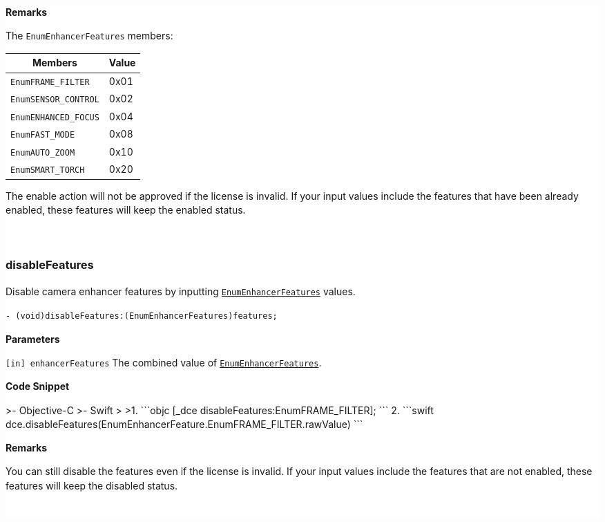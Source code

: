 **Remarks**

The `EnumEnhancerFeatures` members:

|  Members | Value |
| -------- | ----- |
| `EnumFRAME_FILTER` | 0x01 |
| `EnumSENSOR_CONTROL` | 0x02 |
| `EnumENHANCED_FOCUS` | 0x04 |
| `EnumFAST_MODE` | 0x08 |
| `EnumAUTO_ZOOM` | 0x10 |
| `EnumSMART_TORCH` | 0x20 |

The enable action will not be approved if the license is invalid. If your input values include the features that have been already enabled, these features will keep the enabled status.

&nbsp;

### disableFeatures

Disable camera enhancer features by inputting [`EnumEnhancerFeatures`]({{site.dce-enums}}enhanced-features.html?lang=objc,swift) values.

```objc
- (void)disableFeatures:(EnumEnhancerFeatures)features;
```

**Parameters**

`[in] enhancerFeatures` The combined value of [`EnumEnhancerFeatures`]({{site.dce-enums}}enhanced-features.html?lang=objc,swift).  

**Code Snippet**

<div class="sample-code-prefix"></div>
>- Objective-C
>- Swift
>
>1. 
```objc
[_dce disableFeatures:EnumFRAME_FILTER];
```
2. 
```swift
dce.disableFeatures(EnumEnhancerFeature.EnumFRAME_FILTER.rawValue)
```

**Remarks**

You can still disable the features even if the license is invalid. If your input values include the features that are not enabled, these features will keep the disabled status.

&nbsp;
